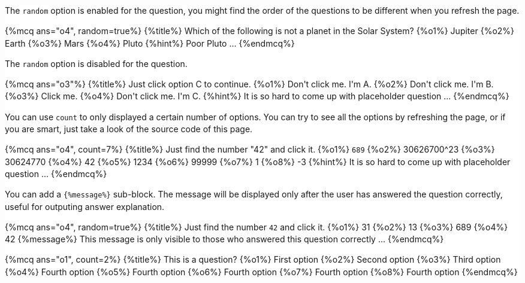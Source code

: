 The ```random``` option is enabled for the question, you might find the order of the questions to be different when you refresh the page.

{%mcq ans="o4", random=true%}
{%title%}
Which of the following is not a planet in the Solar System?
{%o1%} Jupiter
{%o2%} Earth
{%o3%} Mars
{%o4%} Pluto
{%hint%} Poor Pluto ...
{%endmcq%}

The ```random``` option is disabled for the question.

{%mcq ans="o3"%}
{%title%} Just click option C to continue.
{%o1%} Don't click me. I'm A.
{%o2%} Don't click me. I'm B.
{%o3%} Click me.
{%o4%} Don't click me. I'm C.
{%hint%} It is so hard to come up with placeholder question ...
{%endmcq%}

You can use ```count``` to only displayed a certain number of options. You can try to see all the options by refreshing the page, or if you are smart, just take a look of the source code of this page.

{%mcq ans="o4", count=7%}
{%title%} Just find the number "42" and click it.
{%o1%} ```689```
{%o2%} 30626700^23
{%o3%} 30624770
{%o4%} 42
{%o5%} 1234
{%o6%} 99999
{%o7%} 1
{%o8%} -3
{%hint%} It is so hard to come up with placeholder question ...
{%endmcq%}

You can add a ```{%message%}``` sub-block. The message will be displayed only after the user has answered the question correctly, useful for outputing answer explanation.

{%mcq ans="o4", random=true%}
{%title%} Just find the number ```42``` and click it.
{%o1%} 31
{%o2%} 13
{%o3%} 689
{%o4%} 42
{%message%} This message is only visible to those who answered this question correctly ...
{%endmcq%}



{%mcq ans="o1", count=2%}
{%title%} This is a question?
{%o1%} First option
{%o2%} Second option
{%o3%} Third option
{%o4%} Fourth option
{%o5%} Fourth option
{%o6%} Fourth option
{%o7%} Fourth option
{%o8%} Fourth option
{%endmcq%}
